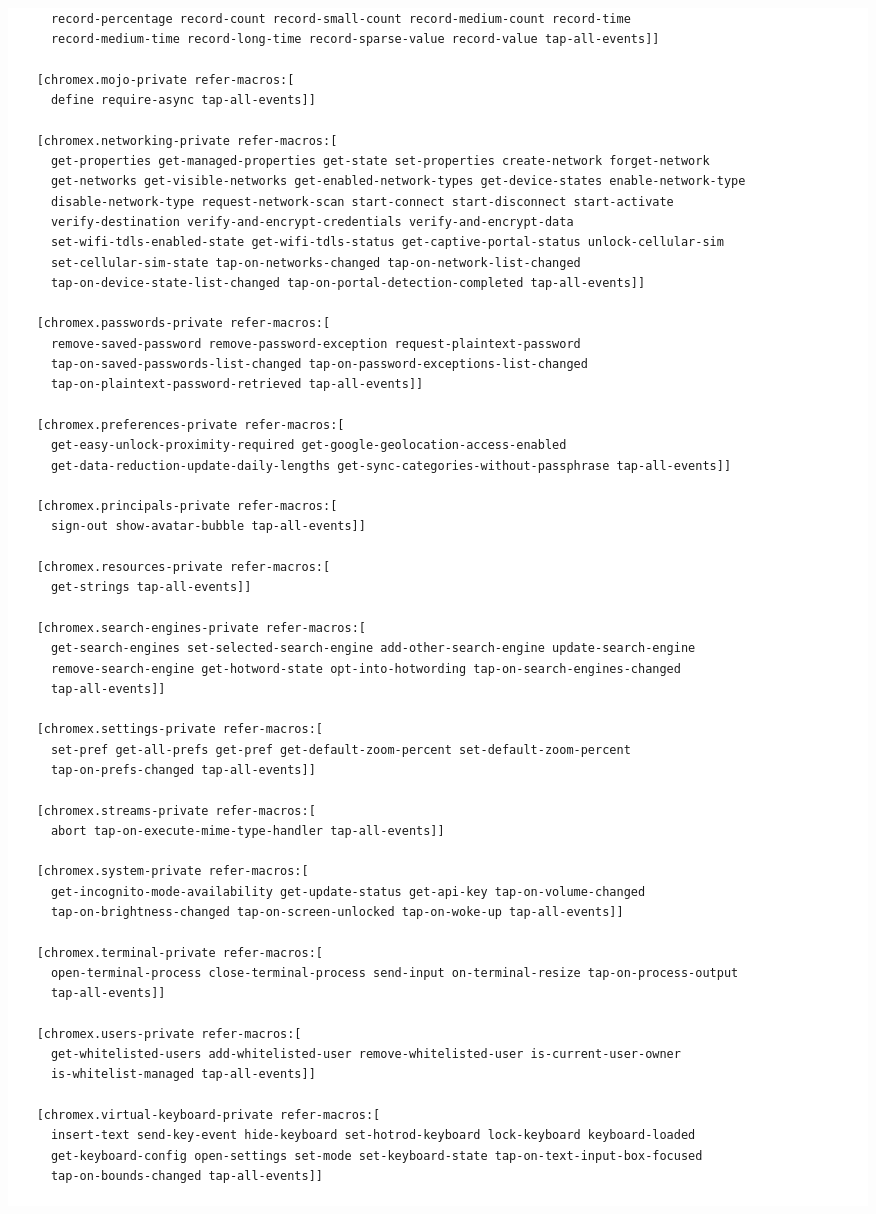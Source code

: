 ```
      record-percentage record-count record-small-count record-medium-count record-time
      record-medium-time record-long-time record-sparse-value record-value tap-all-events]]
    
    [chromex.mojo-private refer-macros:[
      define require-async tap-all-events]]
    
    [chromex.networking-private refer-macros:[
      get-properties get-managed-properties get-state set-properties create-network forget-network
      get-networks get-visible-networks get-enabled-network-types get-device-states enable-network-type
      disable-network-type request-network-scan start-connect start-disconnect start-activate
      verify-destination verify-and-encrypt-credentials verify-and-encrypt-data
      set-wifi-tdls-enabled-state get-wifi-tdls-status get-captive-portal-status unlock-cellular-sim
      set-cellular-sim-state tap-on-networks-changed tap-on-network-list-changed
      tap-on-device-state-list-changed tap-on-portal-detection-completed tap-all-events]]
    
    [chromex.passwords-private refer-macros:[
      remove-saved-password remove-password-exception request-plaintext-password
      tap-on-saved-passwords-list-changed tap-on-password-exceptions-list-changed
      tap-on-plaintext-password-retrieved tap-all-events]]
    
    [chromex.preferences-private refer-macros:[
      get-easy-unlock-proximity-required get-google-geolocation-access-enabled
      get-data-reduction-update-daily-lengths get-sync-categories-without-passphrase tap-all-events]]
    
    [chromex.principals-private refer-macros:[
      sign-out show-avatar-bubble tap-all-events]]
    
    [chromex.resources-private refer-macros:[
      get-strings tap-all-events]]
    
    [chromex.search-engines-private refer-macros:[
      get-search-engines set-selected-search-engine add-other-search-engine update-search-engine
      remove-search-engine get-hotword-state opt-into-hotwording tap-on-search-engines-changed
      tap-all-events]]
    
    [chromex.settings-private refer-macros:[
      set-pref get-all-prefs get-pref get-default-zoom-percent set-default-zoom-percent
      tap-on-prefs-changed tap-all-events]]
    
    [chromex.streams-private refer-macros:[
      abort tap-on-execute-mime-type-handler tap-all-events]]
    
    [chromex.system-private refer-macros:[
      get-incognito-mode-availability get-update-status get-api-key tap-on-volume-changed
      tap-on-brightness-changed tap-on-screen-unlocked tap-on-woke-up tap-all-events]]
    
    [chromex.terminal-private refer-macros:[
      open-terminal-process close-terminal-process send-input on-terminal-resize tap-on-process-output
      tap-all-events]]
    
    [chromex.users-private refer-macros:[
      get-whitelisted-users add-whitelisted-user remove-whitelisted-user is-current-user-owner
      is-whitelist-managed tap-all-events]]
    
    [chromex.virtual-keyboard-private refer-macros:[
      insert-text send-key-event hide-keyboard set-hotrod-keyboard lock-keyboard keyboard-loaded
      get-keyboard-config open-settings set-mode set-keyboard-state tap-on-text-input-box-focused
      tap-on-bounds-changed tap-all-events]]
    
```